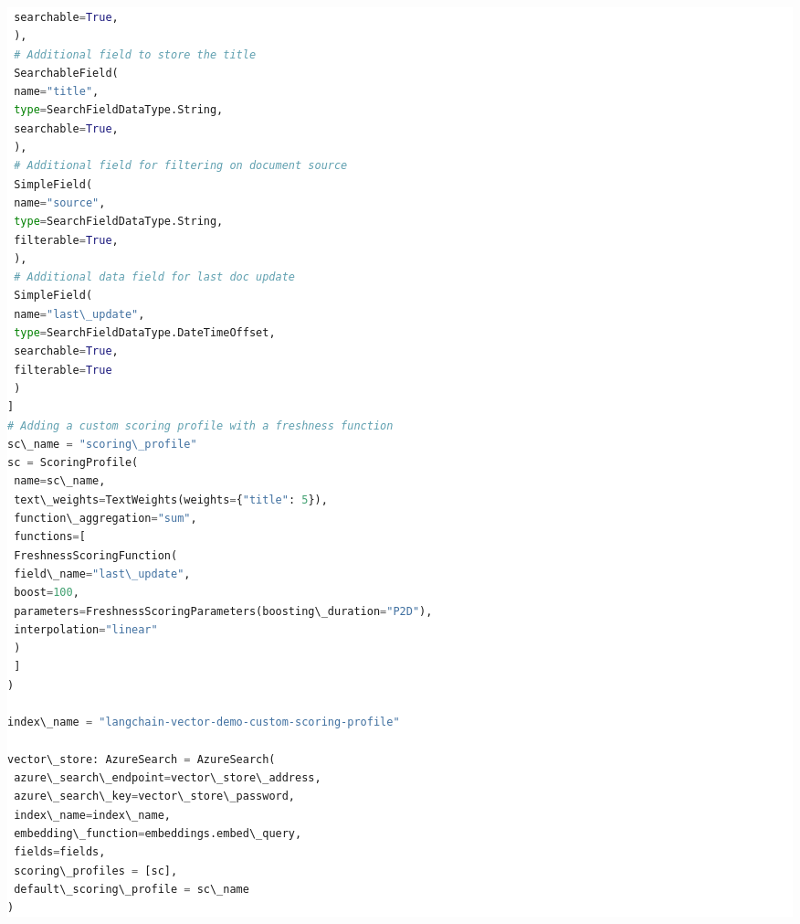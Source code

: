 ```python
 searchable=True,  
 ),  
 # Additional field to store the title  
 SearchableField(  
 name="title",  
 type=SearchFieldDataType.String,  
 searchable=True,  
 ),  
 # Additional field for filtering on document source  
 SimpleField(  
 name="source",  
 type=SearchFieldDataType.String,  
 filterable=True,  
 ),  
 # Additional data field for last doc update  
 SimpleField(  
 name="last\_update",  
 type=SearchFieldDataType.DateTimeOffset,  
 searchable=True,  
 filterable=True  
 )  
]  
# Adding a custom scoring profile with a freshness function  
sc\_name = "scoring\_profile"  
sc = ScoringProfile(  
 name=sc\_name,  
 text\_weights=TextWeights(weights={"title": 5}),  
 function\_aggregation="sum",  
 functions=[  
 FreshnessScoringFunction(  
 field\_name="last\_update",  
 boost=100,  
 parameters=FreshnessScoringParameters(boosting\_duration="P2D"),  
 interpolation="linear"  
 )  
 ]  
)  
  
index\_name = "langchain-vector-demo-custom-scoring-profile"  
  
vector\_store: AzureSearch = AzureSearch(  
 azure\_search\_endpoint=vector\_store\_address,  
 azure\_search\_key=vector\_store\_password,  
 index\_name=index\_name,  
 embedding\_function=embeddings.embed\_query,  
 fields=fields,  
 scoring\_profiles = [sc],  
 default\_scoring\_profile = sc\_name  
)  

```
